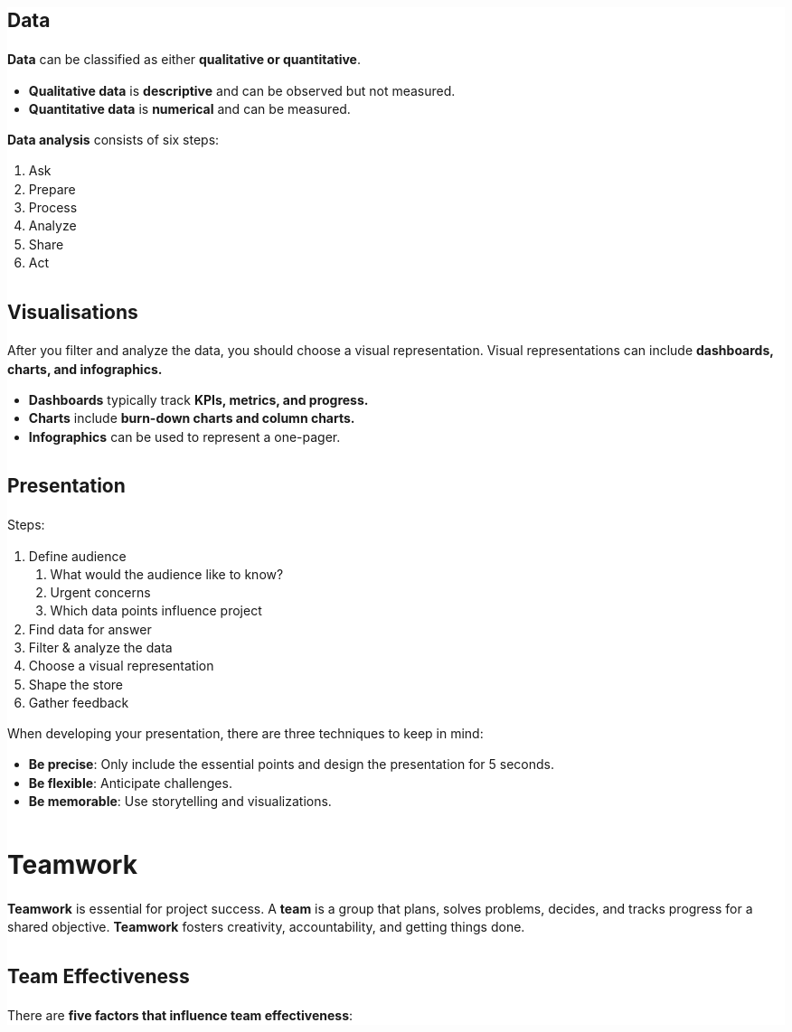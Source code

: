 ## Data

**Data** can be classified as either **qualitative or quantitative**.

* **Qualitative data** is **descriptive** and can be observed but not measured.
* **Quantitative data** is **numerical** and can be measured.

**Data analysis** consists of six steps: 
1. Ask
2. Prepare 
3. Process 
4. Analyze 
5. Share
6. Act

## Visualisations

After you filter and analyze the data, you should choose a visual representation. Visual representations can include **dashboards, charts, and infographics.** 
- **Dashboards** typically track **KPIs, metrics, and progress.** 
- **Charts** include **burn-down charts and column charts.** 
- **Infographics** can be used to represent a one-pager.

## Presentation

Steps:
1. Define audience
   1. What would the audience like to know?
   2. Urgent concerns
   3. Which data points influence project
2. Find data for answer
3. Filter & analyze the data
4. Choose a visual representation
5. Shape the store
6. Gather feedback

When developing your presentation, there are three techniques to keep in mind: 

*   **Be precise**: Only include the essential points and design the presentation for 5 seconds.
*   **Be flexible**: Anticipate challenges. 
*   **Be memorable**: Use storytelling and visualizations.

# Teamwork

**Teamwork** is essential for project success. A **team** is a group that plans, solves problems, decides, and tracks progress for a shared objective.  **Teamwork** fosters creativity, accountability, and getting things done.

## Team Effectiveness

There are **five factors that influence team effectiveness**:

